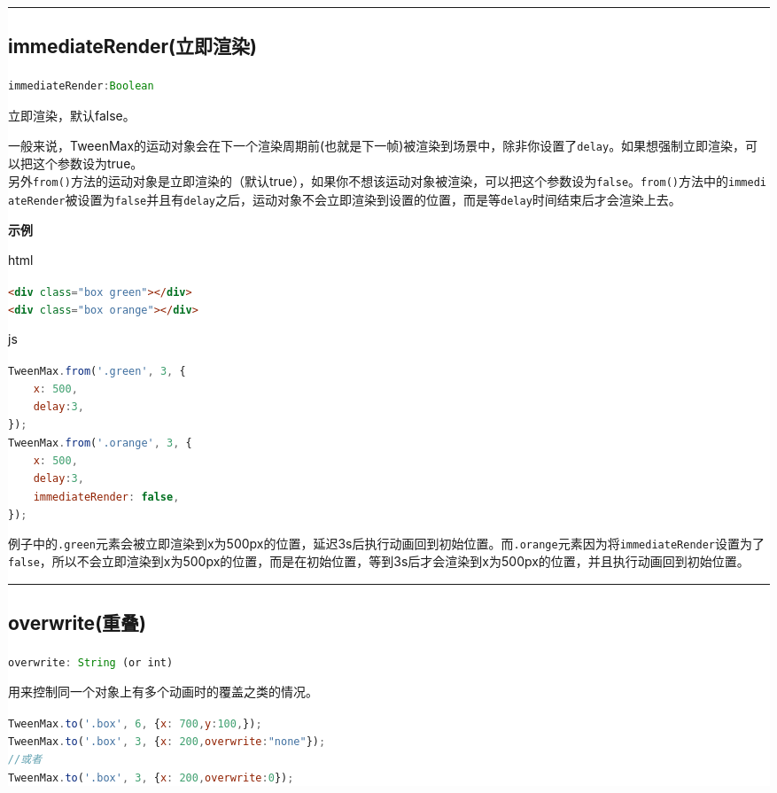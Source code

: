
---



## immediateRender(立即渲染)

```js
immediateRender:Boolean
```

立即渲染，默认false。

一般来说，TweenMax的运动对象会在下一个渲染周期前(也就是下一帧)被渲染到场景中，除非你设置了`delay`。如果想强制立即渲染，可以把这个参数设为true。   
另外`from()`方法的运动对象是立即渲染的（默认true），如果你不想该运动对象被渲染，可以把这个参数设为`false`。`from()`方法中的`immediateRender`被设置为`false`并且有`delay`之后，运动对象不会立即渲染到设置的位置，而是等`delay`时间结束后才会渲染上去。

**示例**

html

````html
<div class="box green"></div>
<div class="box orange"></div>
````

js

```js
TweenMax.from('.green', 3, {
    x: 500,
    delay:3,
});
TweenMax.from('.orange', 3, {
    x: 500,
    delay:3,
    immediateRender: false,
});
```

例子中的`.green`元素会被立即渲染到x为500px的位置，延迟3s后执行动画回到初始位置。而`.orange`元素因为将`immediateRender`设置为了`false`，所以不会立即渲染到x为500px的位置，而是在初始位置，等到3s后才会渲染到x为500px的位置，并且执行动画回到初始位置。

---



## overwrite(重叠)

```js
overwrite: String (or int)
```

用来控制同一个对象上有多个动画时的覆盖之类的情况。

```js
TweenMax.to('.box', 6, {x: 700,y:100,});
TweenMax.to('.box', 3, {x: 200,overwrite:"none"});
//或者
TweenMax.to('.box', 3, {x: 200,overwrite:0});
```

